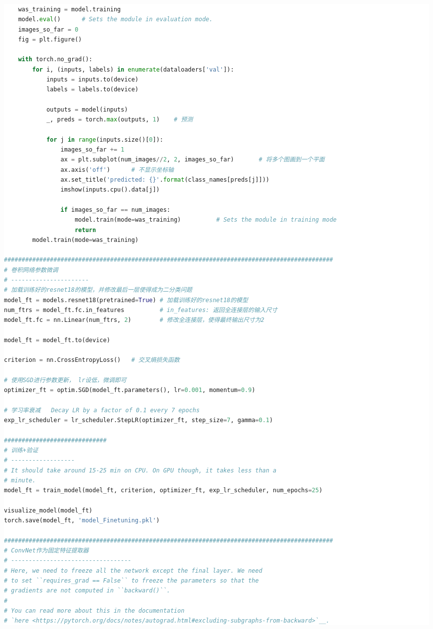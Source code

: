 ```python
    was_training = model.training
    model.eval()      # Sets the module in evaluation mode.
    images_so_far = 0
    fig = plt.figure()

    with torch.no_grad():
        for i, (inputs, labels) in enumerate(dataloaders['val']):
            inputs = inputs.to(device)
            labels = labels.to(device)

            outputs = model(inputs)
            _, preds = torch.max(outputs, 1)	# 预测

            for j in range(inputs.size()[0]):
                images_so_far += 1
                ax = plt.subplot(num_images//2, 2, images_so_far)       # 将多个图画到一个平面
                ax.axis('off')		# 不显示坐标轴
                ax.set_title('predicted: {}'.format(class_names[preds[j]]))
                imshow(inputs.cpu().data[j])

                if images_so_far == num_images:
                    model.train(mode=was_training)          # Sets the module in training mode
                    return
        model.train(mode=was_training)

#############################################################################################
# 卷积网络参数微调
# ----------------------
# 加载训练好的resnet18的模型，并修改最后一层使得成为二分类问题
model_ft = models.resnet18(pretrained=True)	# 加载训练好的resnet18的模型
num_ftrs = model_ft.fc.in_features  		# in_features: 返回全连接层的输入尺寸
model_ft.fc = nn.Linear(num_ftrs, 2)		# 修改全连接层，使得最终输出尺寸为2

model_ft = model_ft.to(device)

criterion = nn.CrossEntropyLoss()	# 交叉熵损失函数

# 使用SGD进行参数更新， lr设低，微调即可
optimizer_ft = optim.SGD(model_ft.parameters(), lr=0.001, momentum=0.9)

# 学习率衰减   Decay LR by a factor of 0.1 every 7 epochs
exp_lr_scheduler = lr_scheduler.StepLR(optimizer_ft, step_size=7, gamma=0.1) 

#############################
# 训练+验证
# ------------------
# It should take around 15-25 min on CPU. On GPU though, it takes less than a
# minute.
model_ft = train_model(model_ft, criterion, optimizer_ft, exp_lr_scheduler, num_epochs=25)

visualize_model(model_ft)
torch.save(model_ft, 'model_Finetuning.pkl')

#############################################################################################
# ConvNet作为固定特征提取器
# ----------------------------------
# Here, we need to freeze all the network except the final layer. We need
# to set ``requires_grad == False`` to freeze the parameters so that the
# gradients are not computed in ``backward()``.
#
# You can read more about this in the documentation
# `here <https://pytorch.org/docs/notes/autograd.html#excluding-subgraphs-from-backward>`__.

```